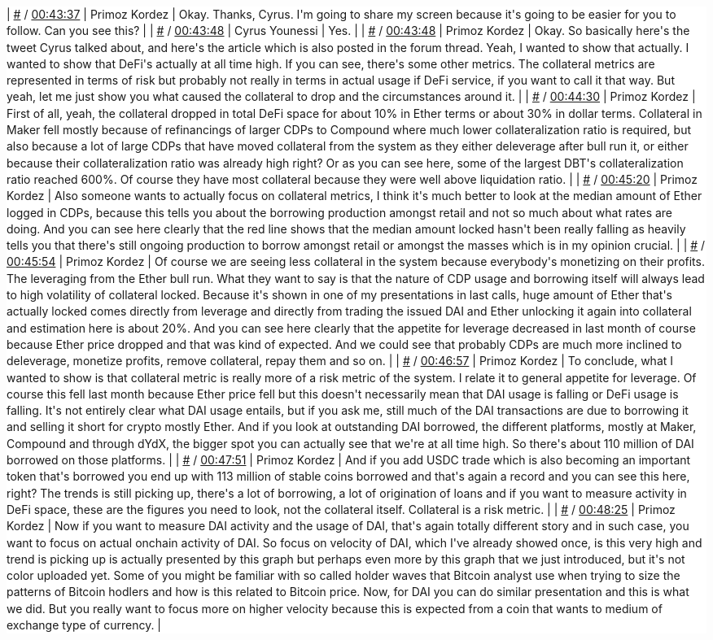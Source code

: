 | <a name=004337></a>[#](#004337) / [00:43:37](https://www.youtube.com/watch?v=TWqwCNjUXnI&t=00h43m37s) | Primoz Kordez | Okay. Thanks, Cyrus. I'm going to share my screen because it's going to be easier for you to follow. Can you see this? |
| <a name=004348></a>[#](#004348) / [00:43:48](https://www.youtube.com/watch?v=TWqwCNjUXnI&t=00h43m48s) | Cyrus Younessi | Yes. |
| <a name=004348></a>[#](#004348) / [00:43:48](https://www.youtube.com/watch?v=TWqwCNjUXnI&t=00h43m48s) | Primoz Kordez | Okay. So basically here's the tweet Cyrus talked about, and here's the article which is also posted in the forum thread. Yeah, I wanted to show that actually. I wanted to show that DeFi's actually at all time high. If you can see, there's some other metrics. The collateral metrics are represented in terms of risk but probably not really in terms in actual usage if DeFi service, if you want to call it that way. But yeah, let me just show you what caused the collateral to drop and the circumstances around it. |
| <a name=004430></a>[#](#004430) / [00:44:30](https://www.youtube.com/watch?v=TWqwCNjUXnI&t=00h44m30s) | Primoz Kordez | First of all, yeah, the collateral dropped in total DeFi space for about 10% in Ether terms or about 30% in dollar terms. Collateral in Maker fell mostly because of refinancings of larger CDPs to Compound where much lower collateralization ratio is required, but also because a lot of large CDPs that have moved collateral from the system as they either deleverage after bull run it, or either because their collateralization ratio was already high right? Or as you can see here, some of the largest DBT's collateralization ratio reached 600%. Of course they have most collateral because they were well above liquidation ratio. |
| <a name=004520></a>[#](#004520) / [00:45:20](https://www.youtube.com/watch?v=TWqwCNjUXnI&t=00h45m20s) | Primoz Kordez | Also someone wants to actually focus on collateral metrics, I think it's much better to look at the median amount of Ether logged in CDPs, because this tells you about the borrowing production amongst retail and not so much about what rates are doing. And you can see here clearly that the red line shows that the median amount locked hasn't been really falling as heavily tells you that there's still ongoing production to borrow amongst retail or amongst the masses which is in my opinion crucial. |
| <a name=004554></a>[#](#004554) / [00:45:54](https://www.youtube.com/watch?v=TWqwCNjUXnI&t=00h45m54s) | Primoz Kordez | Of course we are seeing less collateral in the system because everybody's monetizing on their profits. The leveraging from the Ether bull run. What they want to say is that the nature of CDP usage and borrowing itself will always lead to high volatility of collateral locked. Because it's shown in one of my presentations in last calls, huge amount of Ether that's actually locked comes directly from leverage and directly from trading the issued DAI and Ether unlocking it again into collateral and estimation here is about 20%. And you can see here clearly that the appetite for leverage decreased in last month of course because Ether price dropped and that was kind of expected. And we could see that probably CDPs are much more inclined to deleverage, monetize profits, remove collateral, repay them and so on. |
| <a name=004657></a>[#](#004657) / [00:46:57](https://www.youtube.com/watch?v=TWqwCNjUXnI&t=00h46m57s) | Primoz Kordez | To conclude, what I wanted to show is that collateral metric is really more of a risk metric of the system. I relate it to general appetite for leverage. Of course this fell last month because Ether price fell but this doesn't necessarily mean that DAI usage is falling or DeFi usage is falling. It's not entirely clear what DAI usage entails, but if you ask me, still much of the DAI transactions are due to borrowing it and selling it short for crypto mostly Ether. And if you look at outstanding DAI borrowed, the different platforms, mostly at Maker, Compound and through dYdX, the bigger spot you can actually see that we're at all time high. So there's about 110 million of DAI borrowed on those platforms. |
| <a name=004751></a>[#](#004751) / [00:47:51](https://www.youtube.com/watch?v=TWqwCNjUXnI&t=00h47m51s) | Primoz Kordez | And if you add USDC trade which is also becoming an important token that's borrowed you end up with 113 million of stable coins borrowed and that's again a record and you can see this here, right? The trends is still picking up, there's a lot of borrowing, a lot of origination of loans and if you want to measure activity in DeFi space, these are the figures you need to look, not the collateral itself. Collateral is a risk metric. |
| <a name=004825></a>[#](#004825) / [00:48:25](https://www.youtube.com/watch?v=TWqwCNjUXnI&t=00h48m25s) | Primoz Kordez | Now if you want to measure DAI activity and the usage of DAI, that's again totally different story and in such case, you want to focus on actual onchain activity of DAI. So focus on velocity of DAI, which I've already showed once, is this very high and trend is picking up is actually presented by this graph but perhaps even more by this graph that we just introduced, but it's not color uploaded yet. Some of you might be familiar with so called holder waves that Bitcoin analyst use when trying to size the patterns of Bitcoin hodlers and how is this related to Bitcoin price. Now, for DAI you can do similar presentation and this is what we did. But you really want to focus more on higher velocity because this is expected from a coin that wants to medium of exchange type of currency. |